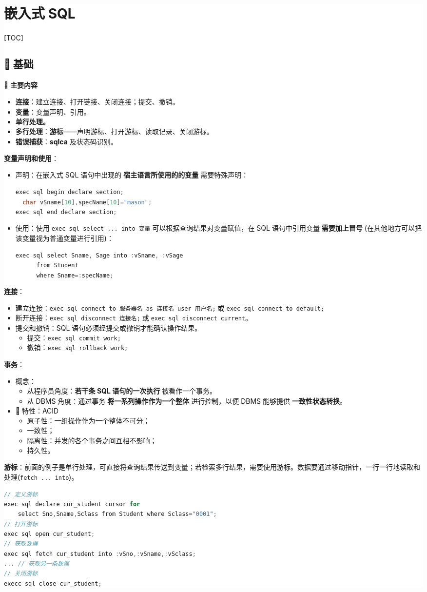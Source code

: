 # 嵌入式 SQL

[TOC]

## 🔨 基础

🎯 **主要内容**

- **连接**：建立连接、打开链接、关闭连接；提交、撤销。
- **变量**：变量声明、引用。
- **单行处理。**
- **多行处理**：**游标**——声明游标、打开游标、读取记录、关闭游标。
- **错误捕获**：**sqlca** 及状态码识别。

**变量声明和使用**：

- 声明：在嵌入式 SQL 语句中出现的 **宿主语言所使用的的变量** 需要特殊声明：

  ```c
  exec sql begin declare section;
  	char vSname[10],specName[10]="mason";
  exec sql end declare section;
  ```

- 使用：使用 `exec sql select ... into 变量` 可以根据查询结果对变量赋值，在 SQL 语句中引用变量 **需要加上冒号** (在其他地方可以把该变量视为普通变量进行引用)：

  ```c
  exec sql select Sname, Sage into :vSname, :vSage 
      	from Student 
      	where Sname=:specName;
  ```

**连接**：

- 建立连接：`exec sql connect to 服务器名 as 连接名 user 用户名;` 或 `exec sql connect to default;`
- 断开连接：`exec sql disconnect 连接名;` 或 `exec sql disconnect current`。
- 提交和撤销：SQL 语句必须经提交或撤销才能确认操作结果。
  - 提交：`exec sql commit work;`
  - 撤销：`exec sql rollback work;`

**事务**：

- 概念：
  - 从程序员角度：**若干条 SQL 语句的一次执行** 被看作一个事务。
  - 从 DBMS 角度：通过事务 **将一系列操作作为一个整体** 进行控制，以便 DBMS 能够提供 **一致性状态转换**。
- 💎 特性：ACID
  - 原子性：一组操作作为一个整体不可分；
  - 一致性；
  - 隔离性：并发的各个事务之间互相不影响；
  - 持久性。

**游标**：前面的例子是单行处理，可直接将查询结果传送到变量；若检索多行结果，需要使用游标。数据要通过移动指针，一行一行地读取和处理(`fetch ... into`)。

```c
// 定义游标
exec sql declare cur_student cursor for
    select Sno,Sname,Sclass from Student where Sclass="0001";
// 打开游标
exec sql open cur_student;
// 获取数据
exec sql fetch cur_student into :vSno,:vSname,:vSclass;
... // 获取另一条数据
// 关闭游标
execc sql close cur_student;
```
